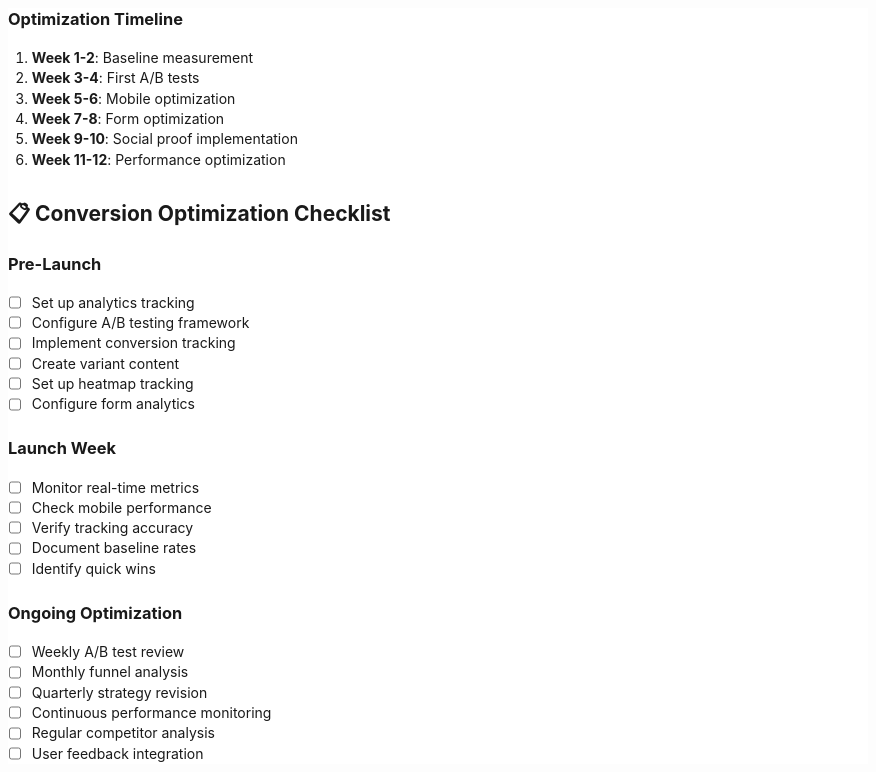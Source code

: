 ### Optimization Timeline
1. **Week 1-2**: Baseline measurement
2. **Week 3-4**: First A/B tests
3. **Week 5-6**: Mobile optimization
4. **Week 7-8**: Form optimization
5. **Week 9-10**: Social proof implementation
6. **Week 11-12**: Performance optimization

## 📋 Conversion Optimization Checklist

### Pre-Launch
- [ ] Set up analytics tracking
- [ ] Configure A/B testing framework
- [ ] Implement conversion tracking
- [ ] Create variant content
- [ ] Set up heatmap tracking
- [ ] Configure form analytics

### Launch Week
- [ ] Monitor real-time metrics
- [ ] Check mobile performance
- [ ] Verify tracking accuracy
- [ ] Document baseline rates
- [ ] Identify quick wins

### Ongoing Optimization
- [ ] Weekly A/B test review
- [ ] Monthly funnel analysis
- [ ] Quarterly strategy revision
- [ ] Continuous performance monitoring
- [ ] Regular competitor analysis
- [ ] User feedback integration